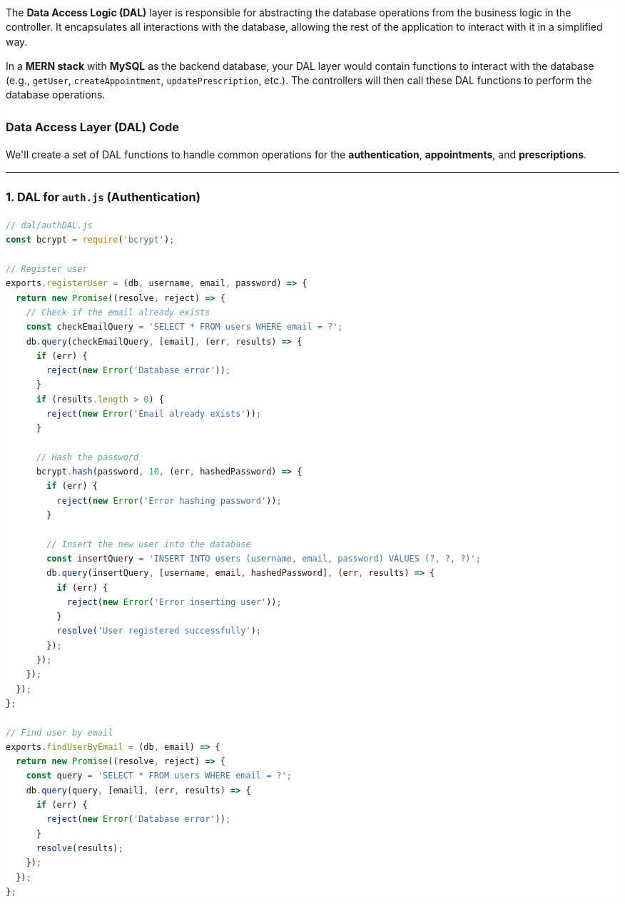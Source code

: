 The **Data Access Logic (DAL)** layer is responsible for abstracting the database operations from the business logic in the controller. It encapsulates all interactions with the database, allowing the rest of the application to interact with it in a simplified way.

In a **MERN stack** with **MySQL** as the backend database, your DAL layer would contain functions to interact with the database (e.g., `getUser`, `createAppointment`, `updatePrescription`, etc.). The controllers will then call these DAL functions to perform the database operations.

### **Data Access Layer (DAL) Code**

We'll create a set of DAL functions to handle common operations for the **authentication**, **appointments**, and **prescriptions**.

---

### **1. DAL for `auth.js` (Authentication)**

```javascript
// dal/authDAL.js
const bcrypt = require('bcrypt');

// Register user
exports.registerUser = (db, username, email, password) => {
  return new Promise((resolve, reject) => {
    // Check if the email already exists
    const checkEmailQuery = 'SELECT * FROM users WHERE email = ?';
    db.query(checkEmailQuery, [email], (err, results) => {
      if (err) {
        reject(new Error('Database error'));
      }
      if (results.length > 0) {
        reject(new Error('Email already exists'));
      }

      // Hash the password
      bcrypt.hash(password, 10, (err, hashedPassword) => {
        if (err) {
          reject(new Error('Error hashing password'));
        }

        // Insert the new user into the database
        const insertQuery = 'INSERT INTO users (username, email, password) VALUES (?, ?, ?)';
        db.query(insertQuery, [username, email, hashedPassword], (err, results) => {
          if (err) {
            reject(new Error('Error inserting user'));
          }
          resolve('User registered successfully');
        });
      });
    });
  });
};

// Find user by email
exports.findUserByEmail = (db, email) => {
  return new Promise((resolve, reject) => {
    const query = 'SELECT * FROM users WHERE email = ?';
    db.query(query, [email], (err, results) => {
      if (err) {
        reject(new Error('Database error'));
      }
      resolve(results);
    });
  });
};
```